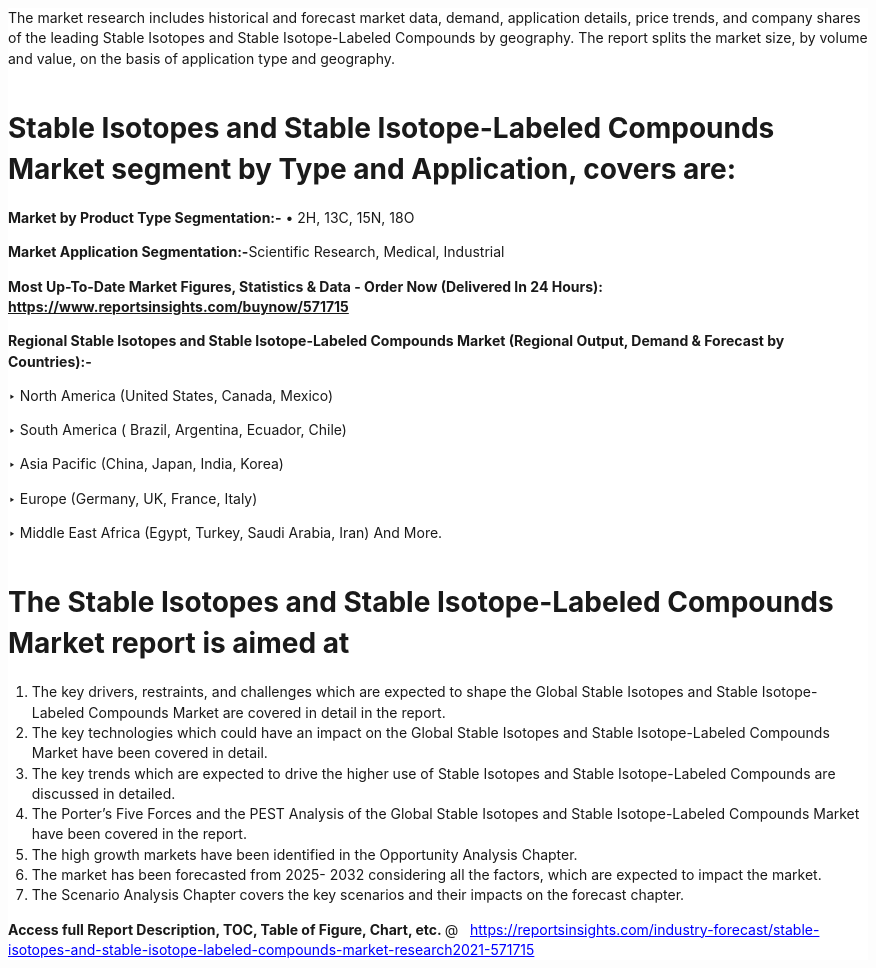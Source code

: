 The market research includes historical and forecast market data, demand, application details, price trends, and company shares of the leading Stable Isotopes and Stable Isotope-Labeled Compounds by geography. The report splits the market size, by volume and value, on the basis of application type and geography.

# <strong>Stable Isotopes and Stable Isotope-Labeled Compounds Market segment by Type and Application, covers are:</strong>

<strong>Market by Product Type Segmentation:-</strong>
• 2H, 13C, 15N, 18O

<strong>Market Application Segmentation:-</strong>Scientific Research, Medical, Industrial

<strong>Most Up-To-Date Market Figures, Statistics & Data - Order Now (Delivered In 24 Hours): <a href=https://www.reportsinsights.com/buynow/571715>https://www.reportsinsights.com/buynow/571715</a></strong>

<strong>Regional Stable Isotopes and Stable Isotope-Labeled Compounds Market (Regional Output, Demand &amp; Forecast by Countries):-</strong>

‣ North America (United States, Canada, Mexico)

‣ South America ( Brazil, Argentina, Ecuador, Chile)

‣ Asia Pacific (China, Japan, India, Korea)

‣ Europe (Germany, UK, France, Italy)

‣ Middle East Africa (Egypt, Turkey, Saudi Arabia, Iran) And More.

# <strong>The Stable Isotopes and Stable Isotope-Labeled Compounds Market report is aimed at</strong>
<ol>
  <li>The key drivers, restraints, and challenges which are expected to shape the Global Stable Isotopes and Stable Isotope-Labeled Compounds Market are covered in detail in the report.</li>
  <li>The key technologies which could have an impact on the Global Stable Isotopes and Stable Isotope-Labeled Compounds Market have been covered in detail.</li>
  <li>The key trends which are expected to drive the higher use of Stable Isotopes and Stable Isotope-Labeled Compounds are discussed in detailed.</li>
  <li>The Porter’s Five Forces and the PEST Analysis of the Global Stable Isotopes and Stable Isotope-Labeled Compounds Market have been covered in the report.</li>
  <li>The high growth markets have been identified in the Opportunity Analysis Chapter.</li>
  <li>The market has been forecasted from 2025- 2032 considering all the factors, which are expected to impact the market.</li>
  <li>The Scenario Analysis Chapter covers the key scenarios and their impacts on the forecast chapter.</li>
</ol>
<strong>Access full Report Description, TOC, Table of Figure, Chart, etc. </strong>@   <a href=https://reportsinsights.com/industry-forecast/stable-isotopes-and-stable-isotope-labeled-compounds-market-research2021-571715 style=color:#0000ff;>https://reportsinsights.com/industry-forecast/stable-isotopes-and-stable-isotope-labeled-compounds-market-research2021-571715</a>
